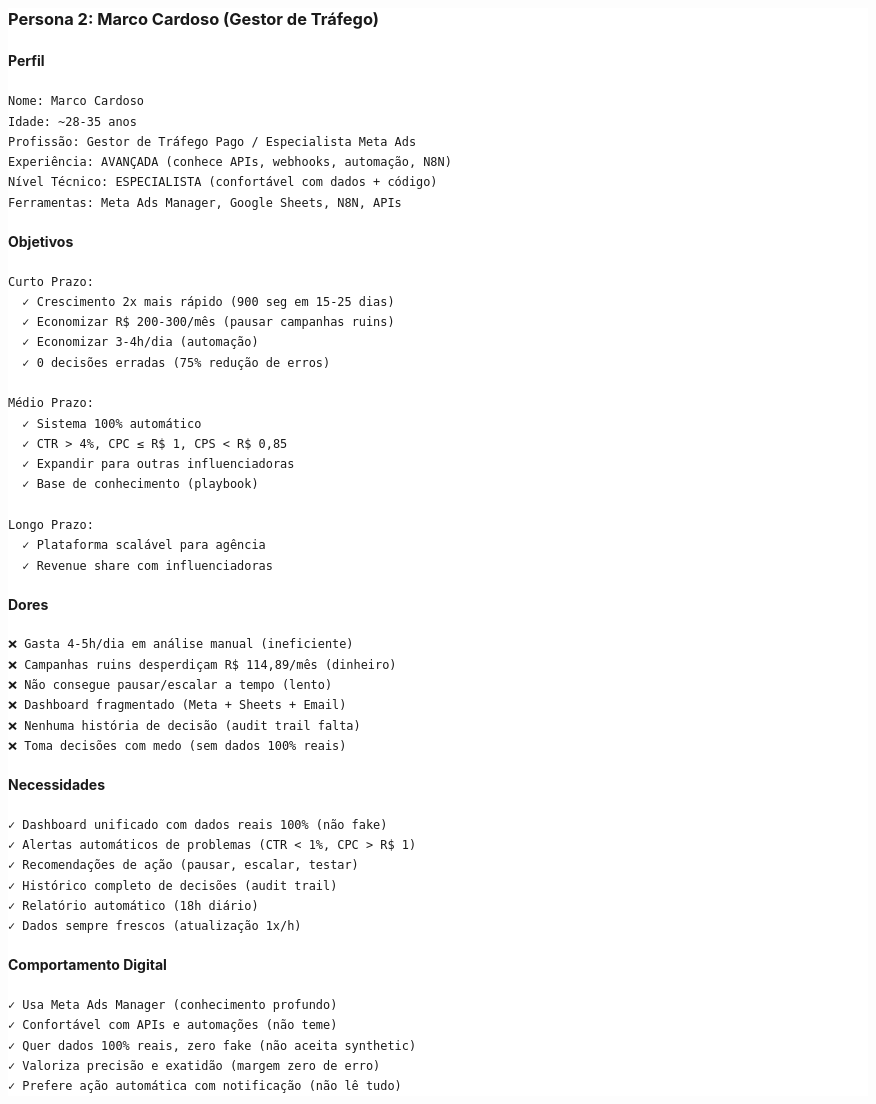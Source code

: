 
### Persona 2: Marco Cardoso (Gestor de Tráfego)

#### Perfil
```
Nome: Marco Cardoso
Idade: ~28-35 anos
Profissão: Gestor de Tráfego Pago / Especialista Meta Ads
Experiência: AVANÇADA (conhece APIs, webhooks, automação, N8N)
Nível Técnico: ESPECIALISTA (confortável com dados + código)
Ferramentas: Meta Ads Manager, Google Sheets, N8N, APIs
```

#### Objetivos
```
Curto Prazo:
  ✓ Crescimento 2x mais rápido (900 seg em 15-25 dias)
  ✓ Economizar R$ 200-300/mês (pausar campanhas ruins)
  ✓ Economizar 3-4h/dia (automação)
  ✓ 0 decisões erradas (75% redução de erros)

Médio Prazo:
  ✓ Sistema 100% automático
  ✓ CTR > 4%, CPC ≤ R$ 1, CPS < R$ 0,85
  ✓ Expandir para outras influenciadoras
  ✓ Base de conhecimento (playbook)

Longo Prazo:
  ✓ Plataforma scalável para agência
  ✓ Revenue share com influenciadoras
```

#### Dores
```
❌ Gasta 4-5h/dia em análise manual (ineficiente)
❌ Campanhas ruins desperdiçam R$ 114,89/mês (dinheiro)
❌ Não consegue pausar/escalar a tempo (lento)
❌ Dashboard fragmentado (Meta + Sheets + Email)
❌ Nenhuma história de decisão (audit trail falta)
❌ Toma decisões com medo (sem dados 100% reais)
```

#### Necessidades
```
✓ Dashboard unificado com dados reais 100% (não fake)
✓ Alertas automáticos de problemas (CTR < 1%, CPC > R$ 1)
✓ Recomendações de ação (pausar, escalar, testar)
✓ Histórico completo de decisões (audit trail)
✓ Relatório automático (18h diário)
✓ Dados sempre frescos (atualização 1x/h)
```

#### Comportamento Digital
```
✓ Usa Meta Ads Manager (conhecimento profundo)
✓ Confortável com APIs e automações (não teme)
✓ Quer dados 100% reais, zero fake (não aceita synthetic)
✓ Valoriza precisão e exatidão (margem zero de erro)
✓ Prefere ação automática com notificação (não lê tudo)
```
